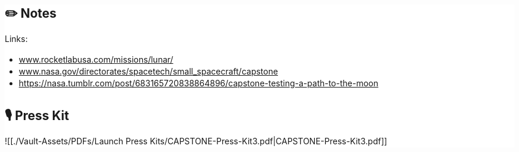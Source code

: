 <iframe width="800" height="450" src="https://www.youtube.com/embed/HptHSdDYHrU" title="Rocket Lab - CAPSTONE Launch 06/28/2022" frameborder="0" allow="accelerometer; autoplay; clipboard-write; encrypted-media; gyroscope; picture-in-picture; web-share" referrerpolicy="strict-origin-when-cross-origin" allowfullscreen></iframe>

<iframe width="800" height="450" src="https://www.youtube.com/embed/w4XWnZNvazY" title="Welcome to the Moon, CAPSTONE" frameborder="0" allow="accelerometer; autoplay; clipboard-write; encrypted-media; gyroscope; picture-in-picture; web-share" referrerpolicy="strict-origin-when-cross-origin" allowfullscreen></iframe>


## ✏️ Notes

Links:
- www.rocketlabusa.com/missions/lunar/ 
- www.nasa.gov/directorates/spacetech/small_spacecraft/capstone
- https://nasa.tumblr.com/post/683165720838864896/capstone-testing-a-path-to-the-moon

## 🎙️ Press Kit

![[./Vault-Assets/PDFs/Launch Press Kits/CAPSTONE-Press-Kit3.pdf|CAPSTONE-Press-Kit3.pdf]]